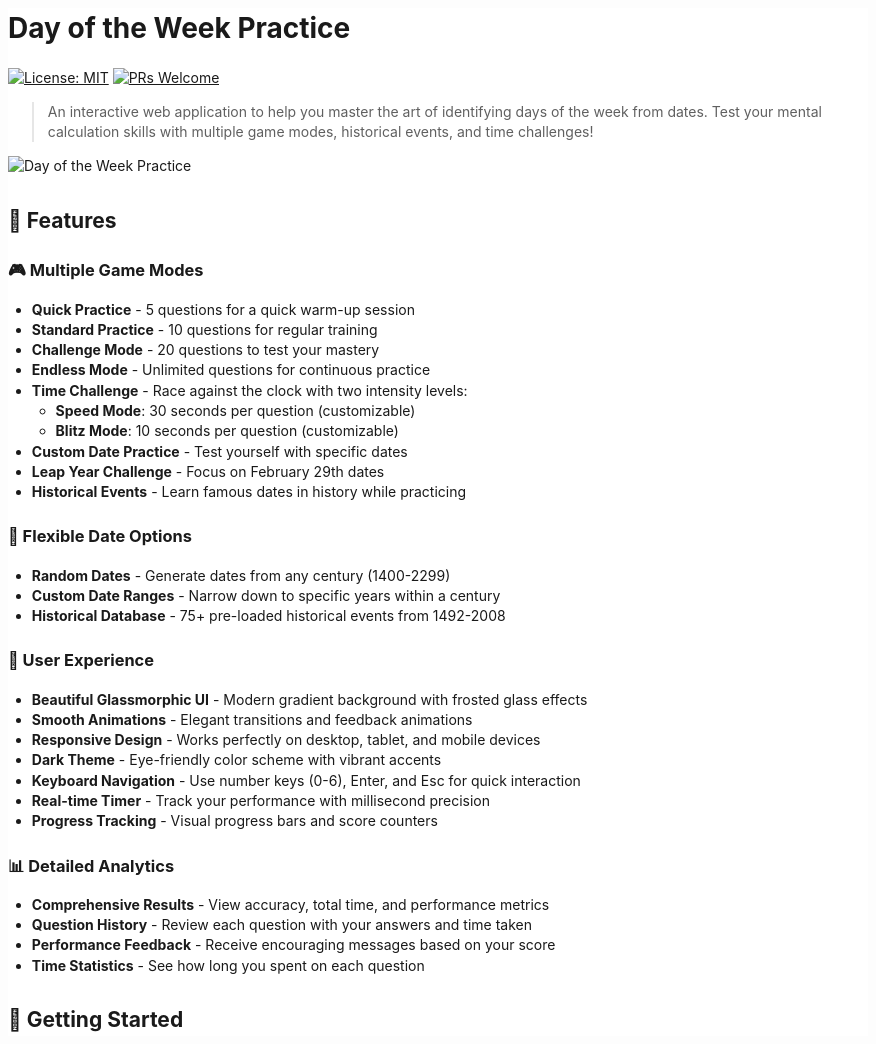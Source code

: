 # Day of the Week Practice

[![License: MIT](https://img.shields.io/badge/License-MIT-yellow.svg)](LICENSE.txt)
[![PRs Welcome](https://img.shields.io/badge/PRs-welcome-brightgreen.svg)]()

> An interactive web application to help you master the art of identifying days of the week from dates. Test your mental calculation skills with multiple game modes, historical events, and time challenges!

![Day of the Week Practice](https://img.shields.io/badge/Status-Active-success)

## 🌟 Features

### 🎮 Multiple Game Modes

- **Quick Practice** - 5 questions for a quick warm-up session
- **Standard Practice** - 10 questions for regular training
- **Challenge Mode** - 20 questions to test your mastery
- **Endless Mode** - Unlimited questions for continuous practice
- **Time Challenge** - Race against the clock with two intensity levels:
  - **Speed Mode**: 30 seconds per question (customizable)
  - **Blitz Mode**: 10 seconds per question (customizable)
- **Custom Date Practice** - Test yourself with specific dates
- **Leap Year Challenge** - Focus on February 29th dates
- **Historical Events** - Learn famous dates in history while practicing

### 📅 Flexible Date Options

- **Random Dates** - Generate dates from any century (1400-2299)
- **Custom Date Ranges** - Narrow down to specific years within a century
- **Historical Database** - 75+ pre-loaded historical events from 1492-2008

### 🎨 User Experience

- **Beautiful Glassmorphic UI** - Modern gradient background with frosted glass effects
- **Smooth Animations** - Elegant transitions and feedback animations
- **Responsive Design** - Works perfectly on desktop, tablet, and mobile devices
- **Dark Theme** - Eye-friendly color scheme with vibrant accents
- **Keyboard Navigation** - Use number keys (0-6), Enter, and Esc for quick interaction
- **Real-time Timer** - Track your performance with millisecond precision
- **Progress Tracking** - Visual progress bars and score counters

### 📊 Detailed Analytics

- **Comprehensive Results** - View accuracy, total time, and performance metrics
- **Question History** - Review each question with your answers and time taken
- **Performance Feedback** - Receive encouraging messages based on your score
- **Time Statistics** - See how long you spent on each question

## 🚀 Getting Started
